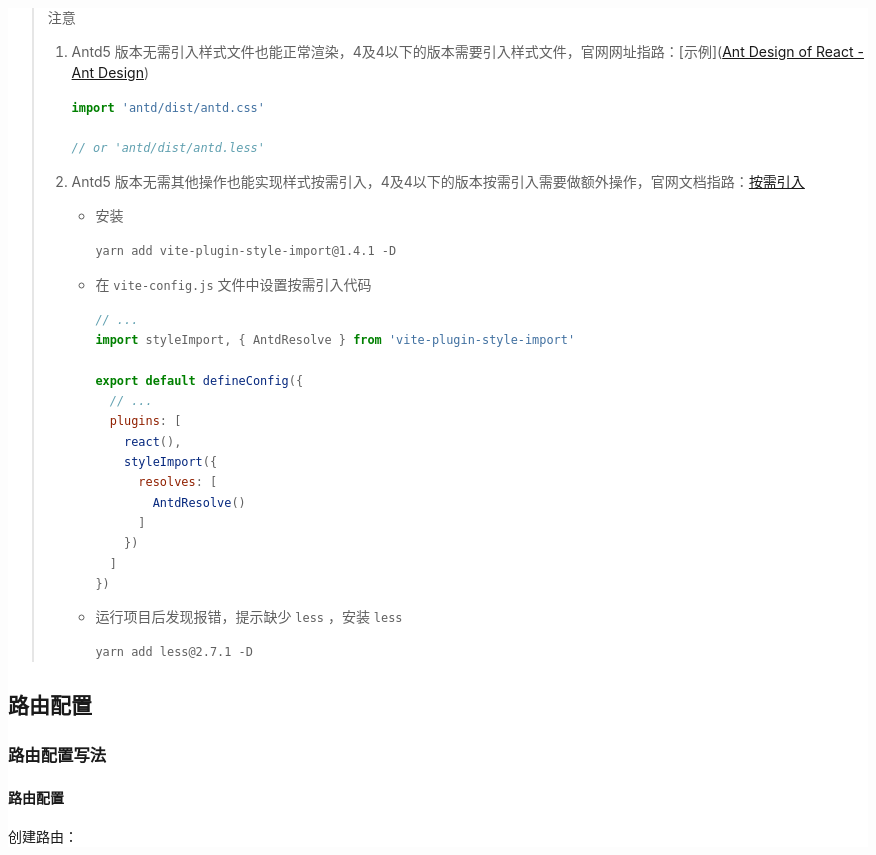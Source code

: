> 注意
>
> 1. Antd5 版本无需引入样式文件也能正常渲染，4及4以下的版本需要引入样式文件，官网网址指路：[示例]([Ant Design of React - Ant Design](https://4x.ant.design/docs/react/introduce-cn))
>
>    ```jsx
>    import 'antd/dist/antd.css'
>    
>    // or 'antd/dist/antd.less'
>    ```
>
> 2. Antd5 版本无需其他操作也能实现样式按需引入，4及4以下的版本按需引入需要做额外操作，官网文档指路：[按需引入]()
>
>    - 安装
>
>      ```
>      yarn add vite-plugin-style-import@1.4.1 -D
>      ```
>
>    - 在 `vite-config.js` 文件中设置按需引入代码
>
>      ```js
>      // ...
>      import styleImport, { AntdResolve } from 'vite-plugin-style-import'
>      
>      export default defineConfig({
>        // ...
>        plugins: [
>          react(),
>          styleImport({
>            resolves: [
>              AntdResolve()
>            ]
>          })
>        ]
>      })
>      ```
>
>    - 运行项目后发现报错，提示缺少 `less` ，安装 `less`
>
>      ```
>      yarn add less@2.7.1 -D
>      ```

## 路由配置

### 路由配置写法

#### 路由配置

创建路由：
